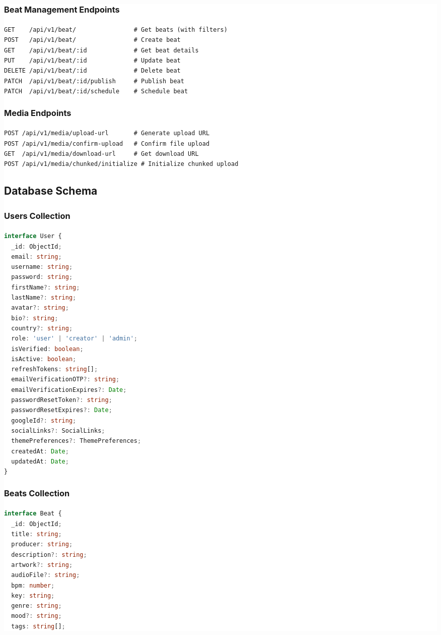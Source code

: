 ### Beat Management Endpoints
```
GET    /api/v1/beat/                # Get beats (with filters)
POST   /api/v1/beat/                # Create beat
GET    /api/v1/beat/:id             # Get beat details
PUT    /api/v1/beat/:id             # Update beat
DELETE /api/v1/beat/:id             # Delete beat
PATCH  /api/v1/beat/:id/publish     # Publish beat
PATCH  /api/v1/beat/:id/schedule    # Schedule beat
```

### Media Endpoints
```
POST /api/v1/media/upload-url       # Generate upload URL
POST /api/v1/media/confirm-upload   # Confirm file upload
GET  /api/v1/media/download-url     # Get download URL
POST /api/v1/media/chunked/initialize # Initialize chunked upload
```

## Database Schema

### Users Collection
```typescript
interface User {
  _id: ObjectId;
  email: string;
  username: string;
  password: string;
  firstName?: string;
  lastName?: string;
  avatar?: string;
  bio?: string;
  country?: string;
  role: 'user' | 'creator' | 'admin';
  isVerified: boolean;
  isActive: boolean;
  refreshTokens: string[];
  emailVerificationOTP?: string;
  emailVerificationExpires?: Date;
  passwordResetToken?: string;
  passwordResetExpires?: Date;
  googleId?: string;
  socialLinks?: SocialLinks;
  themePreferences?: ThemePreferences;
  createdAt: Date;
  updatedAt: Date;
}
```

### Beats Collection
```typescript
interface Beat {
  _id: ObjectId;
  title: string;
  producer: string;
  description?: string;
  artwork?: string;
  audioFile?: string;
  bpm: number;
  key: string;
  genre: string;
  mood?: string;
  tags: string[];
```